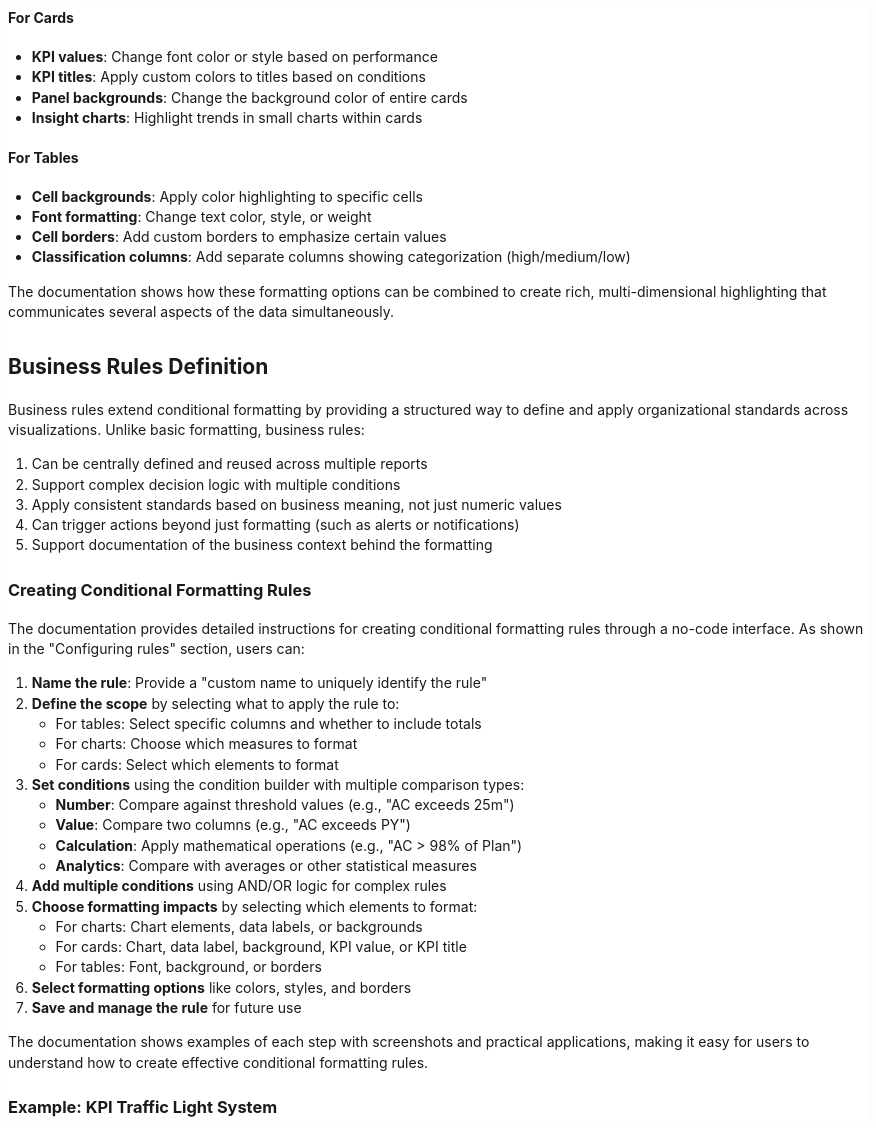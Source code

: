 #### For Cards
- **KPI values**: Change font color or style based on performance
- **KPI titles**: Apply custom colors to titles based on conditions
- **Panel backgrounds**: Change the background color of entire cards
- **Insight charts**: Highlight trends in small charts within cards

#### For Tables
- **Cell backgrounds**: Apply color highlighting to specific cells
- **Font formatting**: Change text color, style, or weight
- **Cell borders**: Add custom borders to emphasize certain values
- **Classification columns**: Add separate columns showing categorization (high/medium/low)

The documentation shows how these formatting options can be combined to create rich, multi-dimensional highlighting that communicates several aspects of the data simultaneously.

## Business Rules Definition

Business rules extend conditional formatting by providing a structured way to define and apply organizational standards across visualizations. Unlike basic formatting, business rules:

1. Can be centrally defined and reused across multiple reports
2. Support complex decision logic with multiple conditions
3. Apply consistent standards based on business meaning, not just numeric values
4. Can trigger actions beyond just formatting (such as alerts or notifications)
5. Support documentation of the business context behind the formatting

### Creating Conditional Formatting Rules

The documentation provides detailed instructions for creating conditional formatting rules through a no-code interface. As shown in the "Configuring rules" section, users can:

1. **Name the rule**: Provide a "custom name to uniquely identify the rule"
2. **Define the scope** by selecting what to apply the rule to:
   - For tables: Select specific columns and whether to include totals
   - For charts: Choose which measures to format
   - For cards: Select which elements to format
3. **Set conditions** using the condition builder with multiple comparison types:
   - **Number**: Compare against threshold values (e.g., "AC exceeds 25m")
   - **Value**: Compare two columns (e.g., "AC exceeds PY")
   - **Calculation**: Apply mathematical operations (e.g., "AC > 98% of Plan")
   - **Analytics**: Compare with averages or other statistical measures
4. **Add multiple conditions** using AND/OR logic for complex rules
5. **Choose formatting impacts** by selecting which elements to format:
   - For charts: Chart elements, data labels, or backgrounds
   - For cards: Chart, data label, background, KPI value, or KPI title
   - For tables: Font, background, or borders
6. **Select formatting options** like colors, styles, and borders
7. **Save and manage the rule** for future use

The documentation shows examples of each step with screenshots and practical applications, making it easy for users to understand how to create effective conditional formatting rules.

### Example: KPI Traffic Light System

